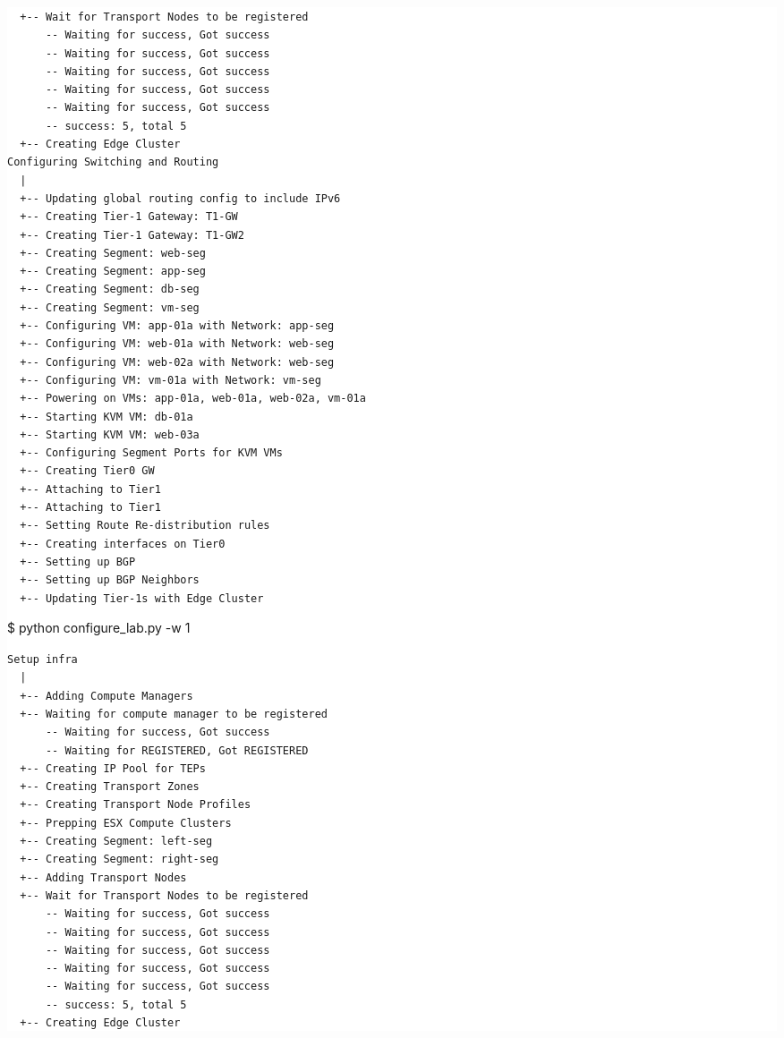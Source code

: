       +-- Wait for Transport Nodes to be registered
          -- Waiting for success, Got success
          -- Waiting for success, Got success
          -- Waiting for success, Got success
          -- Waiting for success, Got success
          -- Waiting for success, Got success
          -- success: 5, total 5
      +-- Creating Edge Cluster
    Configuring Switching and Routing
      |
      +-- Updating global routing config to include IPv6
      +-- Creating Tier-1 Gateway: T1-GW
      +-- Creating Tier-1 Gateway: T1-GW2
      +-- Creating Segment: web-seg
      +-- Creating Segment: app-seg
      +-- Creating Segment: db-seg
      +-- Creating Segment: vm-seg
      +-- Configuring VM: app-01a with Network: app-seg
      +-- Configuring VM: web-01a with Network: web-seg
      +-- Configuring VM: web-02a with Network: web-seg
      +-- Configuring VM: vm-01a with Network: vm-seg
      +-- Powering on VMs: app-01a, web-01a, web-02a, vm-01a
      +-- Starting KVM VM: db-01a
      +-- Starting KVM VM: web-03a
      +-- Configuring Segment Ports for KVM VMs
      +-- Creating Tier0 GW
      +-- Attaching to Tier1
      +-- Attaching to Tier1
      +-- Setting Route Re-distribution rules
      +-- Creating interfaces on Tier0
      +-- Setting up BGP
      +-- Setting up BGP Neighbors
      +-- Updating Tier-1s with Edge Cluster


$ python configure_lab.py -w 1

    Setup infra
      |
      +-- Adding Compute Managers
      +-- Waiting for compute manager to be registered
          -- Waiting for success, Got success
          -- Waiting for REGISTERED, Got REGISTERED
      +-- Creating IP Pool for TEPs
      +-- Creating Transport Zones
      +-- Creating Transport Node Profiles
      +-- Prepping ESX Compute Clusters
      +-- Creating Segment: left-seg
      +-- Creating Segment: right-seg
      +-- Adding Transport Nodes
      +-- Wait for Transport Nodes to be registered
          -- Waiting for success, Got success
          -- Waiting for success, Got success
          -- Waiting for success, Got success
          -- Waiting for success, Got success
          -- Waiting for success, Got success
          -- success: 5, total 5
      +-- Creating Edge Cluster
